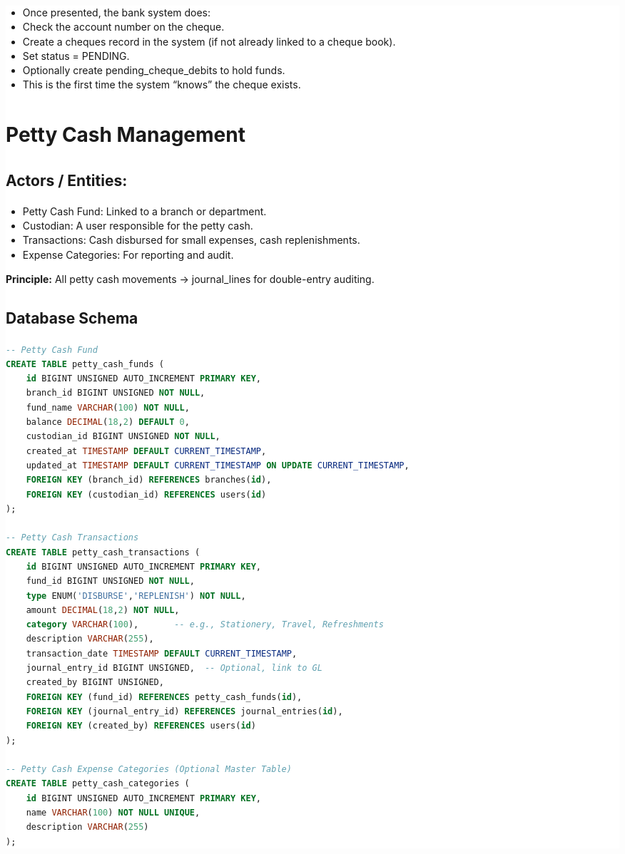 - Once presented, the bank system does:
- Check the account number on the cheque.
- Create a cheques record in the system (if not already linked to a cheque book).
- Set status = PENDING.
- Optionally create pending_cheque_debits to hold funds.
- This is the first time the system “knows” the cheque exists.

# Petty Cash Management

## Actors / Entities:

- Petty Cash Fund: Linked to a branch or department.
- Custodian: A user responsible for the petty cash.
- Transactions: Cash disbursed for small expenses, cash replenishments.
- Expense Categories: For reporting and audit.

**Principle:** All petty cash movements → journal_lines for double-entry auditing.

## Database Schema

```sql
-- Petty Cash Fund
CREATE TABLE petty_cash_funds (
    id BIGINT UNSIGNED AUTO_INCREMENT PRIMARY KEY,
    branch_id BIGINT UNSIGNED NOT NULL,
    fund_name VARCHAR(100) NOT NULL,
    balance DECIMAL(18,2) DEFAULT 0,
    custodian_id BIGINT UNSIGNED NOT NULL,
    created_at TIMESTAMP DEFAULT CURRENT_TIMESTAMP,
    updated_at TIMESTAMP DEFAULT CURRENT_TIMESTAMP ON UPDATE CURRENT_TIMESTAMP,
    FOREIGN KEY (branch_id) REFERENCES branches(id),
    FOREIGN KEY (custodian_id) REFERENCES users(id)
);

-- Petty Cash Transactions
CREATE TABLE petty_cash_transactions (
    id BIGINT UNSIGNED AUTO_INCREMENT PRIMARY KEY,
    fund_id BIGINT UNSIGNED NOT NULL,
    type ENUM('DISBURSE','REPLENISH') NOT NULL,
    amount DECIMAL(18,2) NOT NULL,
    category VARCHAR(100),       -- e.g., Stationery, Travel, Refreshments
    description VARCHAR(255),
    transaction_date TIMESTAMP DEFAULT CURRENT_TIMESTAMP,
    journal_entry_id BIGINT UNSIGNED,  -- Optional, link to GL
    created_by BIGINT UNSIGNED,
    FOREIGN KEY (fund_id) REFERENCES petty_cash_funds(id),
    FOREIGN KEY (journal_entry_id) REFERENCES journal_entries(id),
    FOREIGN KEY (created_by) REFERENCES users(id)
);

-- Petty Cash Expense Categories (Optional Master Table)
CREATE TABLE petty_cash_categories (
    id BIGINT UNSIGNED AUTO_INCREMENT PRIMARY KEY,
    name VARCHAR(100) NOT NULL UNIQUE,
    description VARCHAR(255)
);
```
